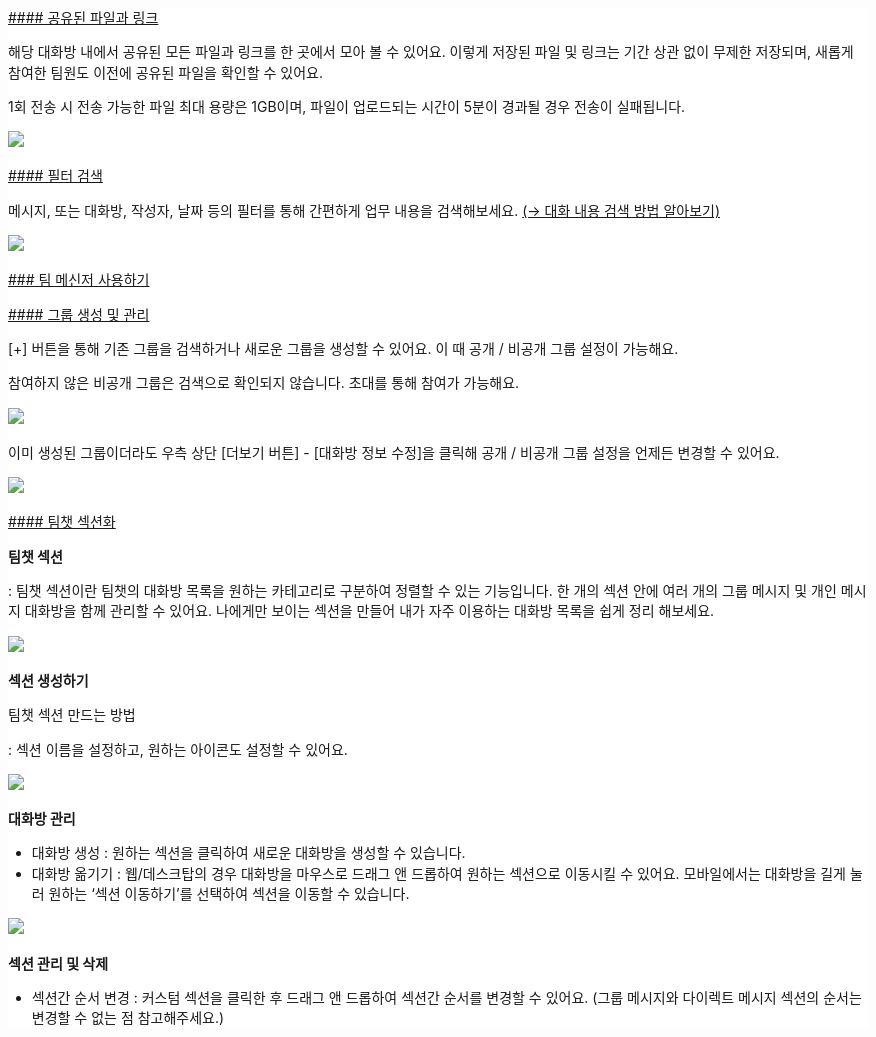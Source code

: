 [#### 공유된 파일과 링크](#공유된-파일과-링크)

해당 대화방 내에서 공유된 모든 파일과 링크를 한 곳에서 모아 볼 수 있어요. 이렇게 저장된 파일 및 링크는 기간 상관 없이 무제한 저장되며, 새롭게 참여한 팀원도 이전에 공유된 파일을 확인할 수 있어요.

1회 전송 시 전송 가능한 파일 최대 용량은 1GB이며, 파일이 업로드되는 시간이 5분이 경과될 경우 전송이 실패됩니다.

![](https://cf.channel.io/document/spaces/6/articles/114/revisions/337/usermedia/662b100cb7dfaf1f7f21)

[#### 필터 검색](#필터-검색)

메시지, 또는 대화방, 작성자, 날짜 등의 필터를 통해 간편하게 업무 내용을 검색해보세요. [(→ 대화 내용 검색 방법 알아보기)](https://docs.channel.io/help/ko/articles/4bacf090)

![](https://cf.channel.io/document/spaces/6/articles/114/revisions/337/usermedia/662b100ced683475c308)

[### 팀 메신저 사용하기](#팀-메신저-사용하기)

[#### 그룹 생성 및 관리](#그룹-생성-및-관리)

[+] 버튼을 통해 기존 그룹을 검색하거나 새로운 그룹을 생성할 수 있어요. 이 때 공개 / 비공개 그룹 설정이 가능해요.

참여하지 않은 비공개 그룹은 검색으로 확인되지 않습니다. 초대를 통해 참여가 가능해요.

![](https://cf.channel.io/document/spaces/6/articles/114/revisions/337/usermedia/662b100d32bce6377a5c)

이미 생성된 그룹이더라도 우측 상단 [더보기 버튼] - [대화방 정보 수정]을 클릭해 공개 / 비공개 그룹 설정을 언제든 변경할 수 있어요.

![](https://cf.channel.io/document/spaces/6/articles/114/revisions/337/usermedia/662b100d7186f4ef1c50)

[#### 팀챗 섹션화](#팀챗-섹션화)

**팀챗 섹션**

: 팀챗 섹션이란 팀챗의 대화방 목록을 원하는 카테고리로 구분하여 정렬할 수 있는 기능입니다. 한 개의 섹션 안에 여러 개의 그룹 메시지 및 개인 메시지 대화방을 함께 관리할 수 있어요. 나에게만 보이는 섹션을 만들어 내가 자주 이용하는 대화방 목록을 쉽게 정리 해보세요.

![](https://cf.channel.io/document/spaces/6/articles/114/revisions/31424/usermedia/66a98f04412d492a6d0c)

**섹션 생성하기**

팀챗 섹션 만드는 방법

: 섹션 이름을 설정하고, 원하는 아이콘도 설정할 수 있어요.

![](https://cf.channel.io/document/spaces/6/articles/114/revisions/31424/usermedia/66a98f0f6a97c57706df)

**대화방 관리**

* 대화방 생성 : 원하는 섹션을 클릭하여 새로운 대화방을 생성할 수 있습니다.
* 대화방 옮기기 : 웹/데스크탑의 경우 대화방을 마우스로 드래그 앤 드롭하여 원하는 섹션으로 이동시킬 수 있어요. 모바일에서는 대화방을 길게 눌러 원하는 ‘섹션 이동하기’를 선택하여 섹션을 이동할 수 있습니다.

![](https://cf.channel.io/document/spaces/6/articles/114/revisions/31424/usermedia/66a98f1ec81c7806c86e)

**섹션 관리 및 삭제**

* 섹션간 순서 변경 : 커스텀 섹션을 클릭한 후 드래그 앤 드롭하여 섹션간 순서를 변경할 수 있어요. (그룹 메시지와 다이렉트 메시지 섹션의 순서는 변경할 수 없는 점 참고해주세요.)
